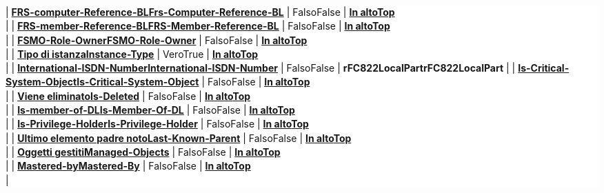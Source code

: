 | [<span data-ttu-id="82454-216">**FRS-computer-Reference-BL**</span><span class="sxs-lookup"><span data-stu-id="82454-216">**Frs-Computer-Reference-BL**</span></span>](a-frscomputerreferencebl.md)               | <span data-ttu-id="82454-217">Falso</span><span class="sxs-lookup"><span data-stu-id="82454-217">False</span></span>     | [<span data-ttu-id="82454-218">**In alto**</span><span class="sxs-lookup"><span data-stu-id="82454-218">**Top**</span></span>](c-top.md)<br/>                     |
| [<span data-ttu-id="82454-219">**FRS-member-Reference-BL**</span><span class="sxs-lookup"><span data-stu-id="82454-219">**FRS-Member-Reference-BL**</span></span>](a-frsmemberreferencebl.md)                   | <span data-ttu-id="82454-220">Falso</span><span class="sxs-lookup"><span data-stu-id="82454-220">False</span></span>     | [<span data-ttu-id="82454-221">**In alto**</span><span class="sxs-lookup"><span data-stu-id="82454-221">**Top**</span></span>](c-top.md)<br/>                     |
| [<span data-ttu-id="82454-222">**FSMO-Role-Owner**</span><span class="sxs-lookup"><span data-stu-id="82454-222">**FSMO-Role-Owner**</span></span>](a-fsmoroleowner.md)                                  | <span data-ttu-id="82454-223">Falso</span><span class="sxs-lookup"><span data-stu-id="82454-223">False</span></span>     | [<span data-ttu-id="82454-224">**In alto**</span><span class="sxs-lookup"><span data-stu-id="82454-224">**Top**</span></span>](c-top.md)<br/>                     |
| [<span data-ttu-id="82454-225">**Tipo di istanza**</span><span class="sxs-lookup"><span data-stu-id="82454-225">**Instance-Type**</span></span>](a-instancetype.md)                                     | <span data-ttu-id="82454-226">Vero</span><span class="sxs-lookup"><span data-stu-id="82454-226">True</span></span>      | [<span data-ttu-id="82454-227">**In alto**</span><span class="sxs-lookup"><span data-stu-id="82454-227">**Top**</span></span>](c-top.md)<br/>                     |
| [<span data-ttu-id="82454-228">**International-ISDN-Number**</span><span class="sxs-lookup"><span data-stu-id="82454-228">**International-ISDN-Number**</span></span>](a-internationalisdnnumber.md)              | <span data-ttu-id="82454-229">Falso</span><span class="sxs-lookup"><span data-stu-id="82454-229">False</span></span>     | <span data-ttu-id="82454-230">**rFC822LocalPart**</span><span class="sxs-lookup"><span data-stu-id="82454-230">**rFC822LocalPart**</span></span>                                 |
| [<span data-ttu-id="82454-231">**Is-Critical-System-Object**</span><span class="sxs-lookup"><span data-stu-id="82454-231">**Is-Critical-System-Object**</span></span>](a-iscriticalsystemobject.md)               | <span data-ttu-id="82454-232">Falso</span><span class="sxs-lookup"><span data-stu-id="82454-232">False</span></span>     | [<span data-ttu-id="82454-233">**In alto**</span><span class="sxs-lookup"><span data-stu-id="82454-233">**Top**</span></span>](c-top.md)<br/>                     |
| [<span data-ttu-id="82454-234">**Viene eliminato**</span><span class="sxs-lookup"><span data-stu-id="82454-234">**Is-Deleted**</span></span>](a-isdeleted.md)                                           | <span data-ttu-id="82454-235">Falso</span><span class="sxs-lookup"><span data-stu-id="82454-235">False</span></span>     | [<span data-ttu-id="82454-236">**In alto**</span><span class="sxs-lookup"><span data-stu-id="82454-236">**Top**</span></span>](c-top.md)<br/>                     |
| [<span data-ttu-id="82454-237">**Is-member-of-DL**</span><span class="sxs-lookup"><span data-stu-id="82454-237">**Is-Member-Of-DL**</span></span>](a-memberof.md)                                       | <span data-ttu-id="82454-238">Falso</span><span class="sxs-lookup"><span data-stu-id="82454-238">False</span></span>     | [<span data-ttu-id="82454-239">**In alto**</span><span class="sxs-lookup"><span data-stu-id="82454-239">**Top**</span></span>](c-top.md)<br/>                     |
| [<span data-ttu-id="82454-240">**Is-Privilege-Holder**</span><span class="sxs-lookup"><span data-stu-id="82454-240">**Is-Privilege-Holder**</span></span>](a-isprivilegeholder.md)                          | <span data-ttu-id="82454-241">Falso</span><span class="sxs-lookup"><span data-stu-id="82454-241">False</span></span>     | [<span data-ttu-id="82454-242">**In alto**</span><span class="sxs-lookup"><span data-stu-id="82454-242">**Top**</span></span>](c-top.md)<br/>                     |
| [<span data-ttu-id="82454-243">**Ultimo elemento padre noto**</span><span class="sxs-lookup"><span data-stu-id="82454-243">**Last-Known-Parent**</span></span>](a-lastknownparent.md)                              | <span data-ttu-id="82454-244">Falso</span><span class="sxs-lookup"><span data-stu-id="82454-244">False</span></span>     | [<span data-ttu-id="82454-245">**In alto**</span><span class="sxs-lookup"><span data-stu-id="82454-245">**Top**</span></span>](c-top.md)<br/>                     |
| [<span data-ttu-id="82454-246">**Oggetti gestiti**</span><span class="sxs-lookup"><span data-stu-id="82454-246">**Managed-Objects**</span></span>](a-managedobjects.md)                                 | <span data-ttu-id="82454-247">Falso</span><span class="sxs-lookup"><span data-stu-id="82454-247">False</span></span>     | [<span data-ttu-id="82454-248">**In alto**</span><span class="sxs-lookup"><span data-stu-id="82454-248">**Top**</span></span>](c-top.md)<br/>                     |
| [<span data-ttu-id="82454-249">**Mastered-by**</span><span class="sxs-lookup"><span data-stu-id="82454-249">**Mastered-By**</span></span>](a-masteredby.md)                                         | <span data-ttu-id="82454-250">Falso</span><span class="sxs-lookup"><span data-stu-id="82454-250">False</span></span>     | [<span data-ttu-id="82454-251">**In alto**</span><span class="sxs-lookup"><span data-stu-id="82454-251">**Top**</span></span>](c-top.md)<br/>                     |